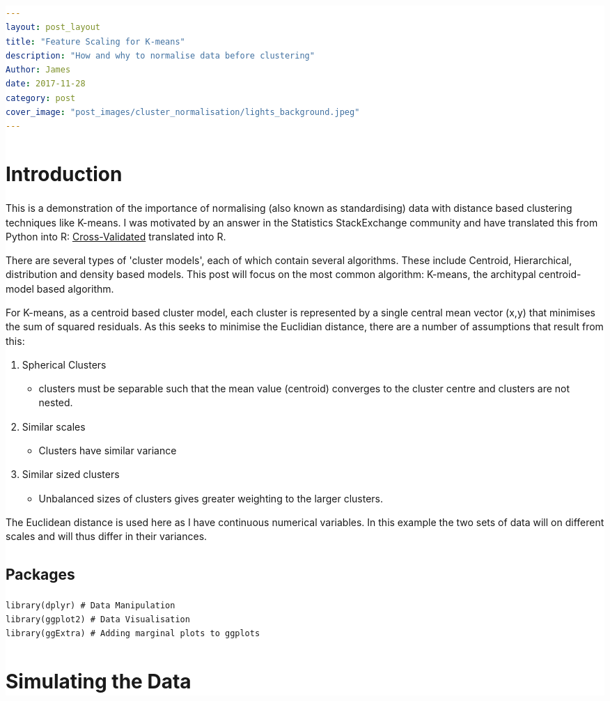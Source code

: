 ```yaml
---
layout: post_layout
title: "Feature Scaling for K-means"
description: "How and why to normalise data before clustering"
Author: James
date: 2017-11-28
category: post
cover_image: "post_images/cluster_normalisation/lights_background.jpeg"
---
```


Introduction
============

This is a demonstration of the importance of normalising (also known as
standardising) data with distance based clustering techniques like
K-means. I was motivated by an answer in the Statistics StackExchange
community and have translated this from Python into R:
[Cross-Validated](https://stats.stackexchange.com/questions/89809/is-it-important-to-scale-data-before-clustering)
translated into R.

There are several types of 'cluster models', each of which contain
several algorithms. These include Centroid, Hierarchical, distribution
and density based models. This post will focus on the most common
algorithm: K-means, the architypal centroid-model based algorithm.

For K-means, as a centroid based cluster model, each cluster is
represented by a single central mean vector (x,y) that minimises the sum
of squared residuals. As this seeks to minimise the Euclidian distance,
there are a number of assumptions that result from this:

1.  Spherical Clusters
    -   clusters must be separable such that the mean value (centroid)
        converges to the cluster centre and clusters are not nested.

2.  Similar scales
    -   Clusters have similar variance

3.  Similar sized clusters
    -   Unbalanced sizes of clusters gives greater weighting to the
        larger clusters.

The Euclidean distance is used here as I have continuous numerical
variables. In this example the two sets of data will on different scales
and will thus differ in their variances.

Packages
--------

    library(dplyr) # Data Manipulation
    library(ggplot2) # Data Visualisation
    library(ggExtra) # Adding marginal plots to ggplots

Simulating the Data
===================
